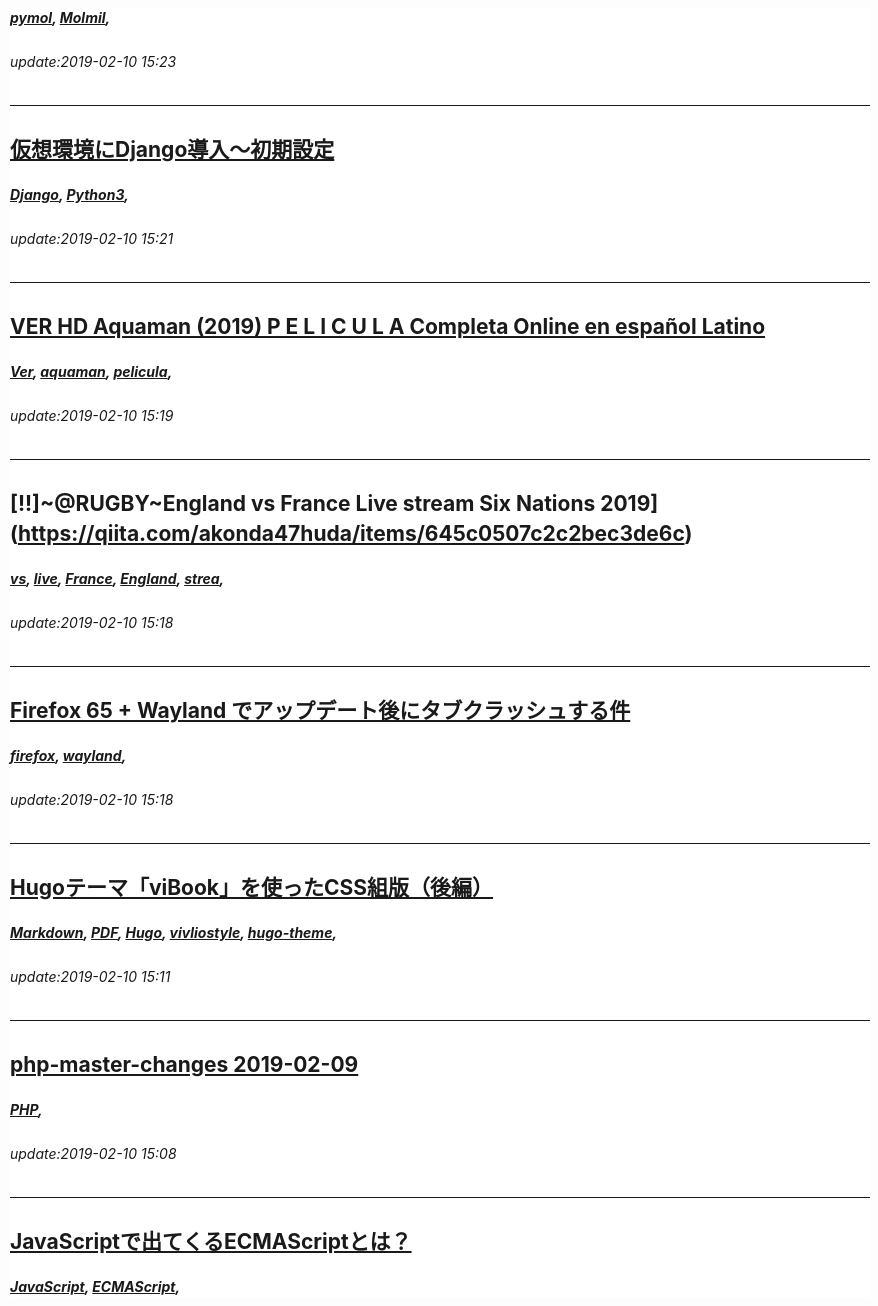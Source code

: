 ##### [pymol](https://qiita.com/tags/pymol), [Molmil](https://qiita.com/tags/Molmil), 
###### update:2019-02-10 15:23
---
## [仮想環境にDjango導入〜初期設定](https://qiita.com/kRysTasis/items/3d5b188ea2bf9a32edfb)
##### [Django](https://qiita.com/tags/Django), [Python3](https://qiita.com/tags/Python3), 
###### update:2019-02-10 15:21
---
## [VER HD Aquaman (2019) P E L I C U L A Completa Online en español Latino](https://qiita.com/jonolodo/items/5489f2b9382c911f29ab)
##### [Ver](https://qiita.com/tags/Ver), [aquaman](https://qiita.com/tags/aquaman), [pelicula](https://qiita.com/tags/pelicula), 
###### update:2019-02-10 15:19
---
## [!!]~@RUGBY~England vs France Live stream Six Nations 2019](https://qiita.com/akonda47huda/items/645c0507c2c2bec3de6c)
##### [vs](https://qiita.com/tags/vs), [live](https://qiita.com/tags/live), [France](https://qiita.com/tags/France), [England](https://qiita.com/tags/England), [strea](https://qiita.com/tags/strea), 
###### update:2019-02-10 15:18
---
## [Firefox 65 + Wayland でアップデート後にタブクラッシュする件](https://qiita.com/kadopoly/items/a1c2cbb1b32888017225)
##### [firefox](https://qiita.com/tags/firefox), [wayland](https://qiita.com/tags/wayland), 
###### update:2019-02-10 15:18
---
## [Hugoテーマ「viBook」を使ったCSS組版（後編）](https://qiita.com/shunito/items/28eedf461b911dc9c15d)
##### [Markdown](https://qiita.com/tags/Markdown), [PDF](https://qiita.com/tags/PDF), [Hugo](https://qiita.com/tags/Hugo), [vivliostyle](https://qiita.com/tags/vivliostyle), [hugo-theme](https://qiita.com/tags/hugo-theme), 
###### update:2019-02-10 15:11
---
## [php-master-changes 2019-02-09](https://qiita.com/sj-i/items/5bb9a7e7d8fe4228da60)
##### [PHP](https://qiita.com/tags/PHP), 
###### update:2019-02-10 15:08
---
## [JavaScriptで出てくるECMAScriptとは？](https://qiita.com/blackcat5016/items/3149c7562ae3006b456e)
##### [JavaScript](https://qiita.com/tags/JavaScript), [ECMAScript](https://qiita.com/tags/ECMAScript), 